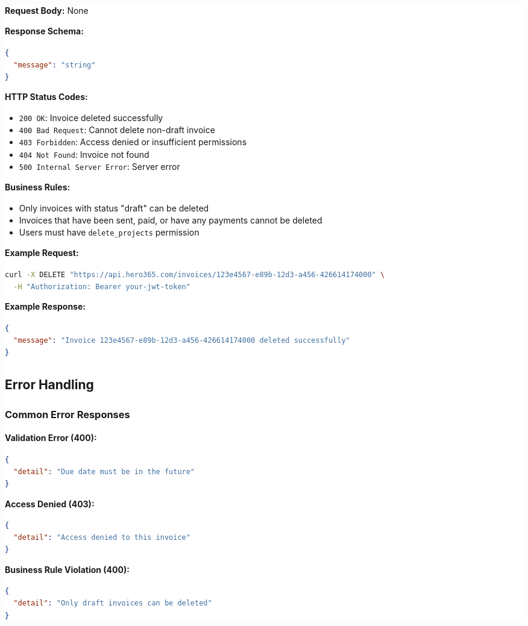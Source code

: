 **Request Body:** None

**Response Schema:**
```json
{
  "message": "string"
}
```

**HTTP Status Codes:**
- `200 OK`: Invoice deleted successfully
- `400 Bad Request`: Cannot delete non-draft invoice
- `403 Forbidden`: Access denied or insufficient permissions
- `404 Not Found`: Invoice not found
- `500 Internal Server Error`: Server error

**Business Rules:**
- Only invoices with status "draft" can be deleted
- Invoices that have been sent, paid, or have any payments cannot be deleted
- Users must have `delete_projects` permission

**Example Request:**
```bash
curl -X DELETE "https://api.hero365.com/invoices/123e4567-e89b-12d3-a456-426614174000" \
  -H "Authorization: Bearer your-jwt-token"
```

**Example Response:**
```json
{
  "message": "Invoice 123e4567-e89b-12d3-a456-426614174000 deleted successfully"
}
```

## Error Handling

### Common Error Responses

**Validation Error (400):**
```json
{
  "detail": "Due date must be in the future"
}
```

**Access Denied (403):**
```json
{
  "detail": "Access denied to this invoice"
}
```

**Business Rule Violation (400):**
```json
{
  "detail": "Only draft invoices can be deleted"
}
```
